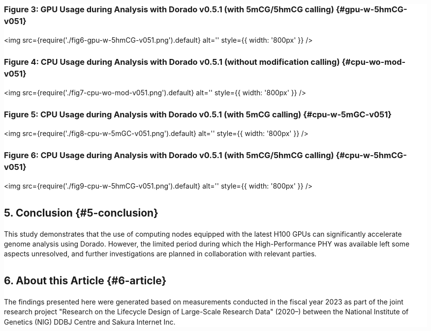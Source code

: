 ### Figure 3: GPU Usage during Analysis with Dorado v0.5.1 (with 5mCG/5hmCG calling) {#gpu-w-5hmCG-v051}

<img
  src={require('./fig6-gpu-w-5hmCG-v051.png').default}
  alt=''
  style={{ width: '800px' }}
/>

### Figure 4: CPU Usage during Analysis with Dorado v0.5.1 (without modification calling) {#cpu-wo-mod-v051}

<img
  src={require('./fig7-cpu-wo-mod-v051.png').default}
  alt=''
  style={{ width: '800px' }}
/>


### Figure 5: CPU Usage during Analysis with Dorado v0.5.1 (with 5mCG calling) {#cpu-w-5mGC-v051}

<img
  src={require('./fig8-cpu-w-5mGC-v051.png').default}
  alt=''
  style={{ width: '800px' }}
/>


### Figure 6: CPU Usage during Analysis with Dorado v0.5.1 (with 5mCG/5hmCG calling) {#cpu-w-5hmCG-v051}

<img
  src={require('./fig9-cpu-w-5hmCG-v051.png').default}
  alt=''
  style={{ width: '800px' }}
/>


## 5. Conclusion {#5-conclusion}

This study demonstrates that the use of computing nodes equipped with the latest H100 GPUs can significantly accelerate genome analysis using Dorado. However, the limited period during which the High-Performance PHY was available left some aspects unresolved, and further investigations are planned in collaboration with relevant parties.


## 6. About this Article {#6-article}

The findings presented here were generated based on measurements conducted in the fiscal year 2023 as part of the joint research project "Research on the Lifecycle Design of Large-Scale Research Data" (2020–) between the National Institute of Genetics (NIG) DDBJ Centre and Sakura Internet Inc.
